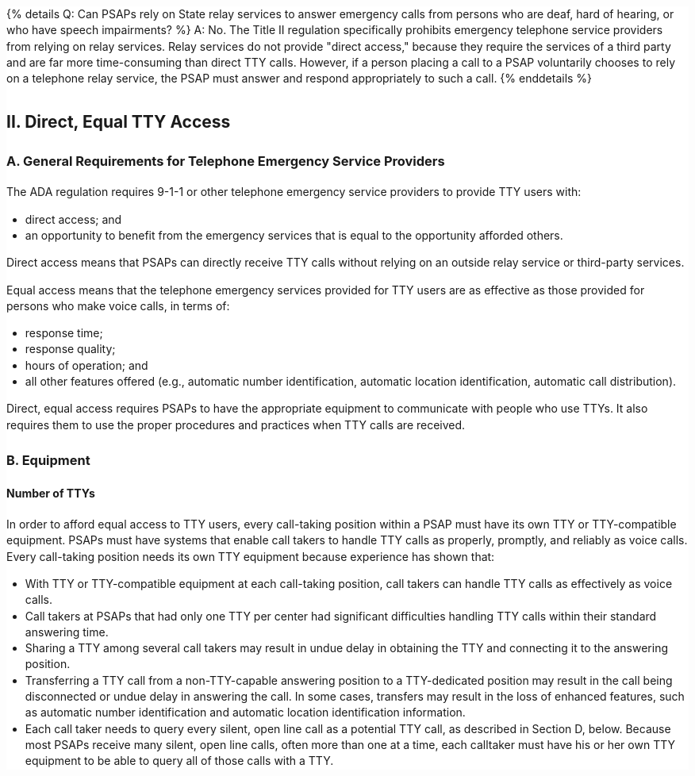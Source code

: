 {% details Q: Can PSAPs rely on State relay services to answer emergency calls from persons who are deaf, hard of hearing, or who have speech impairments? %}
A: No. The Title II regulation specifically prohibits emergency telephone service providers from relying on relay services. Relay services do not provide "direct access," because they require the services of a third party and are far more time-consuming than direct TTY calls. However, if a person placing a call to a PSAP voluntarily chooses to rely on a telephone relay service, the PSAP must answer and respond appropriately to such a call.
{% enddetails %}

## II. Direct, Equal TTY Access

### A. General Requirements for Telephone Emergency Service Providers

The ADA regulation requires 9-1-1 or other telephone emergency service providers to provide TTY users with:

- direct access; and
- an opportunity to benefit from the emergency services that is equal to the opportunity afforded others.

Direct access means that PSAPs can directly receive TTY calls without relying on an outside relay service or third-party services.

Equal access means that the telephone emergency services provided for TTY users are as effective as those provided for persons who make voice calls, in terms of:

- response time;
- response quality;
- hours of operation; and
- all other features offered (e.g., automatic number identification, automatic location identification, automatic call distribution).

Direct, equal access requires PSAPs to have the appropriate equipment to communicate with people who use TTYs. It also requires them to use the proper procedures and practices when TTY calls are received.

### B. Equipment

#### Number of TTYs

In order to afford equal access to TTY users, every call-taking position within a PSAP must have its own TTY or TTY-compatible equipment. PSAPs must have systems that enable call takers to handle TTY calls as properly, promptly, and reliably as voice calls. Every call-taking position needs its own TTY equipment because experience has shown that:

- With TTY or TTY-compatible equipment at each call-taking position, call takers can handle TTY calls as effectively as voice calls.
- Call takers at PSAPs that had only one TTY per center had significant difficulties handling TTY calls within their standard answering time.
- Sharing a TTY among several call takers may result in undue delay in obtaining the TTY and connecting it to the answering position.
- Transferring a TTY call from a non-TTY-capable answering position to a TTY-dedicated position may result in the call being disconnected or undue delay in answering the call. In some cases, transfers may result in the loss of enhanced features, such as automatic number identification and automatic location identification information.
- Each call taker needs to query every silent, open line call as a potential TTY call, as described in Section D, below. Because most PSAPs receive many silent, open line calls, often more than one at a time, each calltaker must have his or her own TTY equipment to be able to query all of those calls with a TTY.
